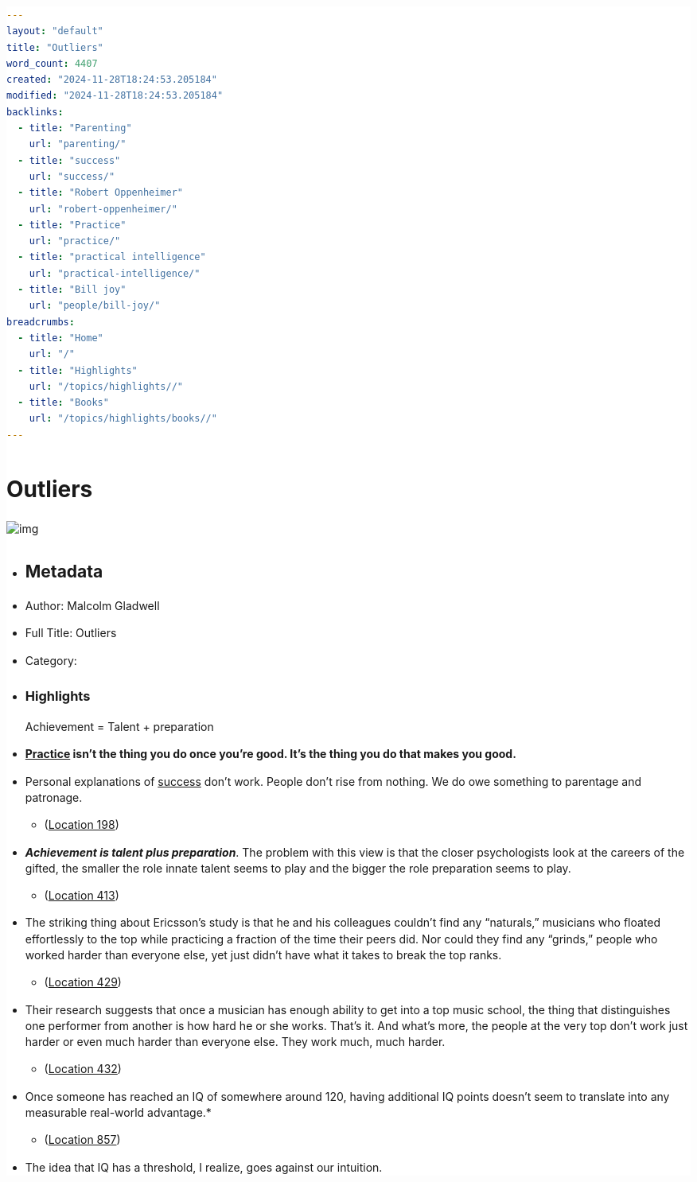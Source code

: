```yaml
---
layout: "default"
title: "Outliers"
word_count: 4407
created: "2024-11-28T18:24:53.205184"
modified: "2024-11-28T18:24:53.205184"
backlinks:
  - title: "Parenting"
    url: "parenting/"
  - title: "success"
    url: "success/"
  - title: "Robert Oppenheimer"
    url: "robert-oppenheimer/"
  - title: "Practice"
    url: "practice/"
  - title: "practical intelligence"
    url: "practical-intelligence/"
  - title: "Bill joy"
    url: "people/bill-joy/"
breadcrumbs:
  - title: "Home"
    url: "/"
  - title: "Highlights"
    url: "/topics/highlights//"
  - title: "Books"
    url: "/topics/highlights/books//"
---
```

# Outliers

![img](https://images-na.ssl-images-amazon.com/images/I/41kXEQoH9rL._SL200_.jpg)
- ## Metadata
- Author: Malcolm Gladwell
- Full Title: Outliers
- Category:
- ### Highlights
  
  Achievement = Talent + preparation
- **[Practice](docs/practice/index/) isn’t the thing you do once you’re good. It’s the thing you do that makes you good.**
- Personal explanations of [success](docs/success/index/) don’t work. People don’t rise from nothing. We do owe something to parentage and patronage.
	- ([Location 198](https://readwise.io/to_kindle?action=open&asin=B001ANYDAO&location=198))
- ***Achievement is talent plus preparation***. The problem with this view is that the closer psychologists look at the careers of the gifted, the smaller the role innate talent seems to play and the bigger the role preparation seems to play.
	- ([Location 413](https://readwise.io/to_kindle?action=open&asin=B001ANYDAO&location=413))
- The striking thing about Ericsson’s study is that he and his colleagues couldn’t find any “naturals,” musicians who floated effortlessly to the top while practicing a fraction of the time their peers did. Nor could they find any “grinds,” people who worked harder than everyone else, yet just didn’t have what it takes to break the top ranks.
	- ([Location 429](https://readwise.io/to_kindle?action=open&asin=B001ANYDAO&location=429))
- Their research suggests that once a musician has enough ability to get into a top music school, the thing that distinguishes one performer from another is how hard he or she works. That’s it. And what’s more, the people at the very top don’t work just harder or even much harder than everyone else. They work much, much harder.
	- ([Location 432](https://readwise.io/to_kindle?action=open&asin=B001ANYDAO&location=432))
- Once someone has reached an IQ of somewhere around 120, having additional IQ points doesn’t seem to translate into any measurable real-world advantage.\*
	- ([Location 857](https://readwise.io/to_kindle?action=open&asin=B001ANYDAO&location=857))
- The idea that IQ has a threshold, I realize, goes against our intuition.
